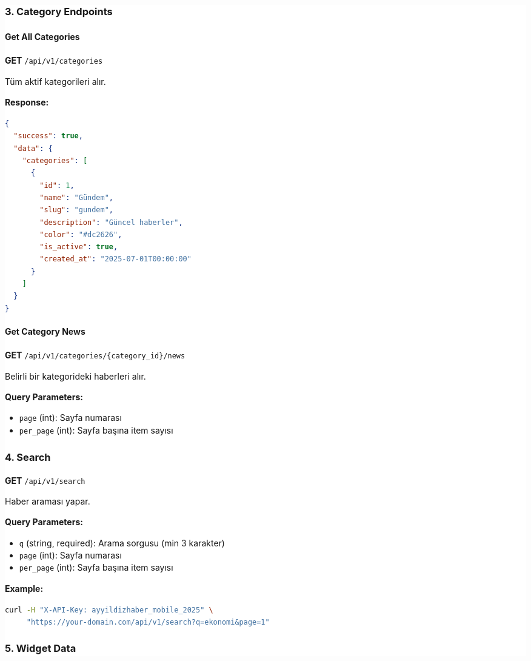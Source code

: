 ### 3. Category Endpoints

#### Get All Categories
**GET** `/api/v1/categories`

Tüm aktif kategorileri alır.

**Response:**
```json
{
  "success": true,
  "data": {
    "categories": [
      {
        "id": 1,
        "name": "Gündem",
        "slug": "gundem",
        "description": "Güncel haberler",
        "color": "#dc2626",
        "is_active": true,
        "created_at": "2025-07-01T00:00:00"
      }
    ]
  }
}
```

#### Get Category News
**GET** `/api/v1/categories/{category_id}/news`

Belirli bir kategorideki haberleri alır.

**Query Parameters:**
- `page` (int): Sayfa numarası
- `per_page` (int): Sayfa başına item sayısı

### 4. Search
**GET** `/api/v1/search`

Haber araması yapar.

**Query Parameters:**
- `q` (string, required): Arama sorgusu (min 3 karakter)
- `page` (int): Sayfa numarası
- `per_page` (int): Sayfa başına item sayısı

**Example:**
```bash
curl -H "X-API-Key: ayyildizhaber_mobile_2025" \
     "https://your-domain.com/api/v1/search?q=ekonomi&page=1"
```

### 5. Widget Data
